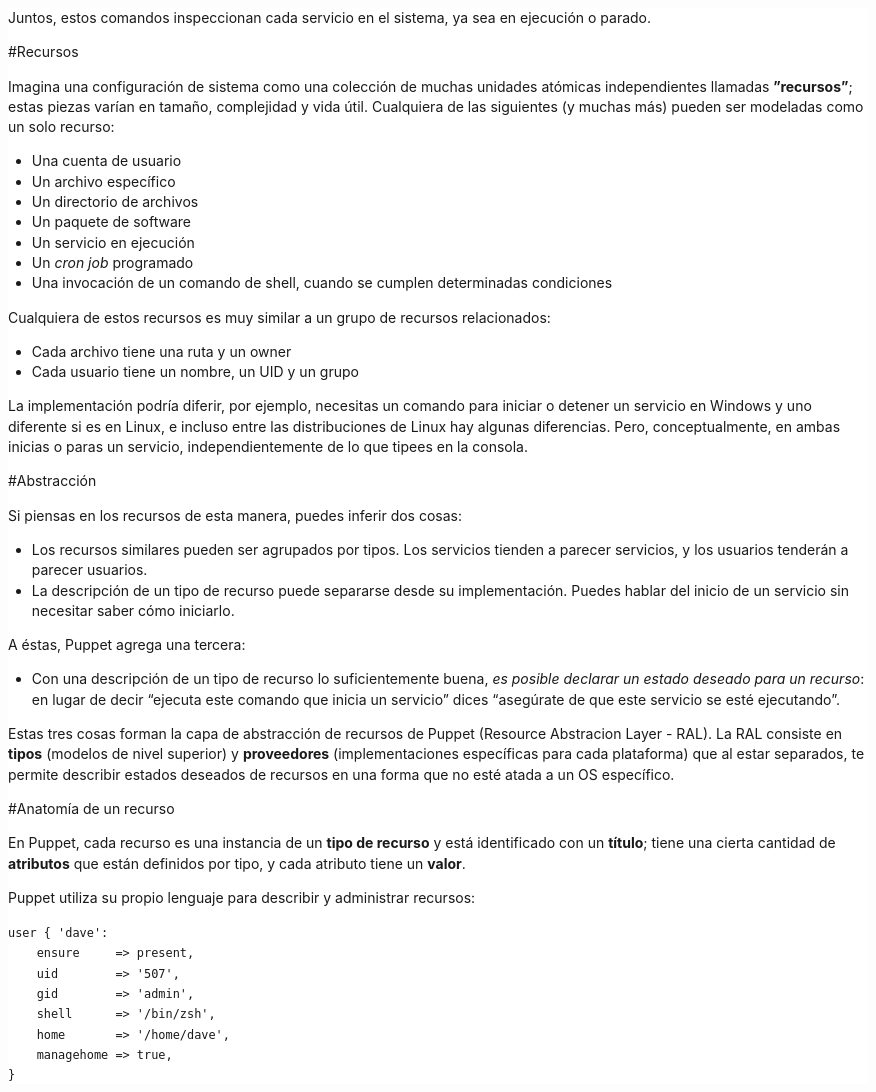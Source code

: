 Juntos, estos comandos inspeccionan cada servicio en el sistema, ya sea en ejecución o parado.

#Recursos

Imagina una configuración de sistema como una colección de muchas unidades atómicas independientes llamadas **”recursos”**; estas piezas varían en tamaño, complejidad y vida útil. Cualquiera de las siguientes (y muchas más) pueden ser modeladas como un solo recurso:

+ Una cuenta de usuario
+ Un archivo específico
+ Un directorio de archivos
+ Un paquete de software
+ Un servicio en ejecución
+ Un *cron job* programado
+ Una invocación de un comando de shell, cuando se cumplen determinadas condiciones

Cualquiera de estos recursos es muy similar a un grupo de recursos relacionados:

+ Cada archivo tiene una ruta y un owner 
+ Cada usuario tiene un nombre, un UID y un grupo

La implementación podría diferir, por ejemplo, necesitas un comando para iniciar o detener un servicio en Windows y uno diferente si es en Linux, e incluso entre las distribuciones de Linux hay algunas diferencias. Pero, conceptualmente, en ambas inicias o paras un servicio, independientemente de lo que tipees en la consola.

#Abstracción

Si piensas en los recursos de esta manera, puedes inferir dos cosas:

+ Los recursos similares pueden ser agrupados por tipos. Los servicios tienden a parecer servicios, y los usuarios tenderán a parecer usuarios.
+ La descripción de un tipo de recurso puede separarse desde su implementación. Puedes hablar del inicio de un servicio sin necesitar saber cómo iniciarlo.

A éstas, Puppet agrega una tercera:

+ Con una descripción de un tipo de recurso lo suficientemente buena, *es posible declarar un estado deseado para un recurso*: en lugar de decir “ejecuta este comando que inicia un servicio” dices “asegúrate de que este servicio se esté ejecutando”.

Estas tres cosas forman la capa de abstracción de recursos de Puppet (Resource Abstracion Layer - RAL). La RAL consiste en **tipos** (modelos de nivel superior) y **proveedores** (implementaciones específicas para cada plataforma) que al estar separados, te permite describir estados deseados de recursos en una forma que no esté atada a un OS específico.

#Anatomía de un recurso

En Puppet, cada recurso es una instancia de un **tipo de recurso** y está identificado con un **título**; tiene una cierta cantidad de **atributos** que están definidos por tipo, y cada atributo tiene un **valor**.

Puppet utiliza su propio lenguaje para describir y administrar recursos:

    user { 'dave':
        ensure     => present,
        uid        => '507',
        gid        => 'admin',
        shell      => '/bin/zsh',
        home       => '/home/dave',
        managehome => true,
    }
